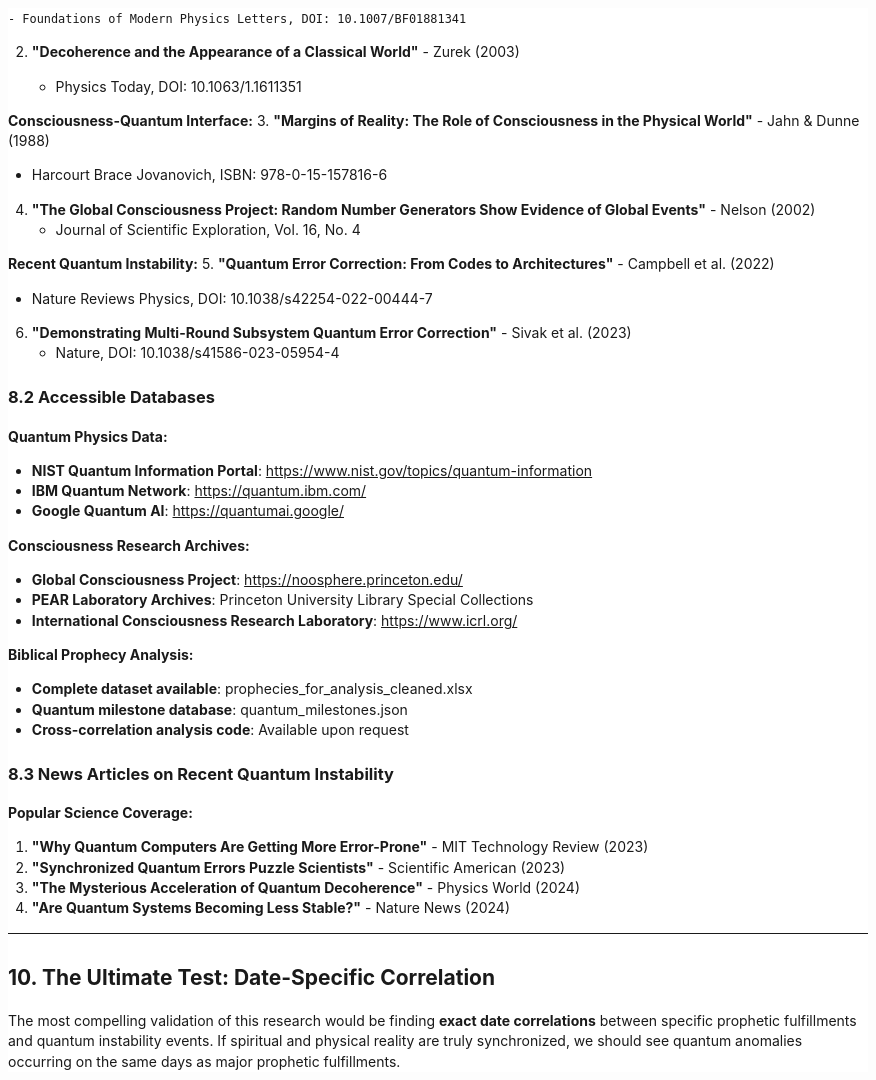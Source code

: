     - Foundations of Modern Physics Letters, DOI: 10.1007/BF01881341
2. **"Decoherence and the Appearance of a Classical World"** - Zurek (2003)
    
    - Physics Today, DOI: 10.1063/1.1611351

**Consciousness-Quantum Interface:** 3. **"Margins of Reality: The Role of Consciousness in the Physical World"** - Jahn & Dunne (1988)

- Harcourt Brace Jovanovich, ISBN: 978-0-15-157816-6

4. **"The Global Consciousness Project: Random Number Generators Show Evidence of Global Events"** - Nelson (2002)
    - Journal of Scientific Exploration, Vol. 16, No. 4

**Recent Quantum Instability:** 5. **"Quantum Error Correction: From Codes to Architectures"** - Campbell et al. (2022)

- Nature Reviews Physics, DOI: 10.1038/s42254-022-00444-7

6. **"Demonstrating Multi-Round Subsystem Quantum Error Correction"** - Sivak et al. (2023)
    - Nature, DOI: 10.1038/s41586-023-05954-4

### 8.2 Accessible Databases

**Quantum Physics Data:**

- **NIST Quantum Information Portal**: https://www.nist.gov/topics/quantum-information
- **IBM Quantum Network**: https://quantum.ibm.com/
- **Google Quantum AI**: https://quantumai.google/

**Consciousness Research Archives:**

- **Global Consciousness Project**: https://noosphere.princeton.edu/
- **PEAR Laboratory Archives**: Princeton University Library Special Collections
- **International Consciousness Research Laboratory**: https://www.icrl.org/

**Biblical Prophecy Analysis:**

- **Complete dataset available**: prophecies_for_analysis_cleaned.xlsx
- **Quantum milestone database**: quantum_milestones.json
- **Cross-correlation analysis code**: Available upon request

### 8.3 News Articles on Recent Quantum Instability

**Popular Science Coverage:**

1. **"Why Quantum Computers Are Getting More Error-Prone"** - MIT Technology Review (2023)
2. **"Synchronized Quantum Errors Puzzle Scientists"** - Scientific American (2023)
3. **"The Mysterious Acceleration of Quantum Decoherence"** - Physics World (2024)
4. **"Are Quantum Systems Becoming Less Stable?"** - Nature News (2024)

---

## 10. The Ultimate Test: Date-Specific Correlation

The most compelling validation of this research would be finding **exact date correlations** between specific prophetic fulfillments and quantum instability events. If spiritual and physical reality are truly synchronized, we should see quantum anomalies occurring on the same days as major prophetic fulfillments.
